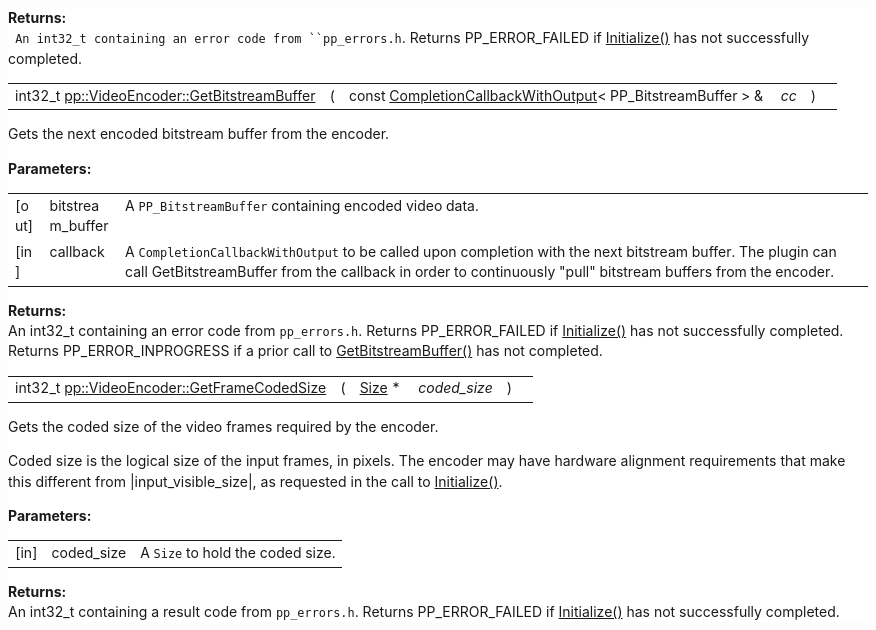 

**Returns:**  
` An int32_t containing an error code from ``pp_errors.h`. Returns PP\_ERROR\_FAILED if <a href="/docs/native-client/pepper_dev/cpp/classpp_1_1_video_encoder#ad2c47c10cfe92a3bf41e204d326560c7" class="el" title="Initializes a video encoder resource.">Initialize()</a> has not successfully completed.

<span id="a9c0861d91f7c93cb15cf917ca6d6cf95" class="anchor" style="margin: 0;"></span>

<table><tbody><tr class="odd"><td>int32_t <a href="/docs/native-client/pepper_dev/cpp/classpp_1_1_video_encoder#a9c0861d91f7c93cb15cf917ca6d6cf95" class="el">pp::VideoEncoder::GetBitstreamBuffer</a></td><td>(</td><td>const <a href="/docs/native-client/pepper_dev/cpp/classpp_1_1_completion_callback_with_output/" class="el">CompletionCallbackWithOutput</a>&lt; PP_BitstreamBuffer &gt; &amp; </td><td><em>cc</em></td><td>)</td><td></td></tr></tbody></table>

Gets the next encoded bitstream buffer from the encoder.

**Parameters:**  
<table><tbody><tr class="odd"><td>[out]</td><td>bitstream_buffer</td><td>A <code>PP_BitstreamBuffer</code> containing encoded video data.</td></tr><tr class="even"><td>[in]</td><td>callback</td><td>A <code>CompletionCallbackWithOutput</code> to be called upon completion with the next bitstream buffer. The plugin can call GetBitstreamBuffer from the callback in order to continuously "pull" bitstream buffers from the encoder.</td></tr></tbody></table>



**Returns:**  
An int32\_t containing an error code from `pp_errors.h`. Returns PP\_ERROR\_FAILED if <a href="/docs/native-client/pepper_dev/cpp/classpp_1_1_video_encoder#ad2c47c10cfe92a3bf41e204d326560c7" class="el" title="Initializes a video encoder resource.">Initialize()</a> has not successfully completed. Returns PP\_ERROR\_INPROGRESS if a prior call to <a href="/docs/native-client/pepper_dev/cpp/classpp_1_1_video_encoder#a9c0861d91f7c93cb15cf917ca6d6cf95" class="el" title="Gets the next encoded bitstream buffer from the encoder.">GetBitstreamBuffer()</a> has not completed.

<span id="a2112ec6caf60385c1625b85e3697d777" class="anchor" style="margin: 0;"></span>

<table><tbody><tr class="odd"><td>int32_t <a href="/docs/native-client/pepper_dev/cpp/classpp_1_1_video_encoder#a2112ec6caf60385c1625b85e3697d777" class="el">pp::VideoEncoder::GetFrameCodedSize</a></td><td>(</td><td><a href="/docs/native-client/pepper_dev/cpp/classpp_1_1_size/" class="el">Size</a> * </td><td><em>coded_size</em></td><td>)</td><td></td></tr></tbody></table>

Gets the coded size of the video frames required by the encoder.

Coded size is the logical size of the input frames, in pixels. The encoder may have hardware alignment requirements that make this different from |input\_visible\_size|, as requested in the call to <a href="/docs/native-client/pepper_dev/cpp/classpp_1_1_video_encoder#ad2c47c10cfe92a3bf41e204d326560c7" class="el" title="Initializes a video encoder resource.">Initialize()</a>.

**Parameters:**  
<table><tbody><tr class="odd"><td>[in]</td><td>coded_size</td><td>A <code>Size</code> to hold the coded size.</td></tr></tbody></table>



**Returns:**  
An int32\_t containing a result code from `pp_errors.h`. Returns PP\_ERROR\_FAILED if <a href="/docs/native-client/pepper_dev/cpp/classpp_1_1_video_encoder#ad2c47c10cfe92a3bf41e204d326560c7" class="el" title="Initializes a video encoder resource.">Initialize()</a> has not successfully completed.
